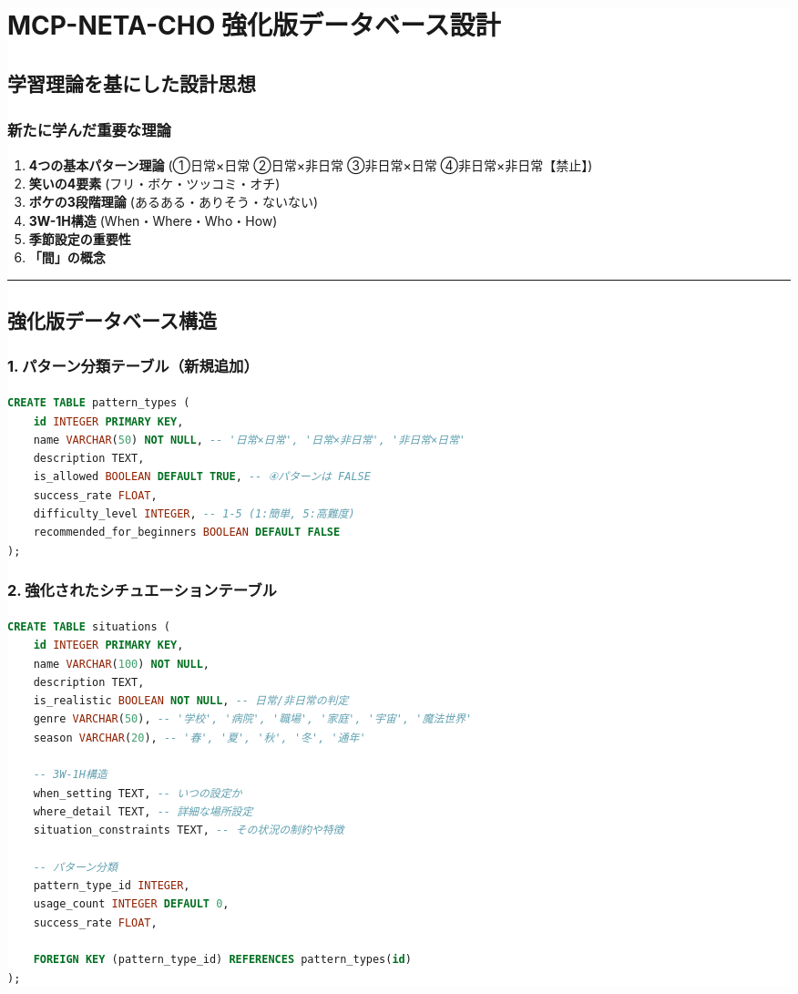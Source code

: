 # MCP-NETA-CHO 強化版データベース設計

## 学習理論を基にした設計思想

### 新たに学んだ重要な理論
1. **4つの基本パターン理論** (①日常×日常 ②日常×非日常 ③非日常×日常 ④非日常×非日常【禁止】)
2. **笑いの4要素** (フリ・ボケ・ツッコミ・オチ)
3. **ボケの3段階理論** (あるある・ありそう・ないない)
4. **3W-1H構造** (When・Where・Who・How)
5. **季節設定の重要性**
6. **「間」の概念**

---

## 強化版データベース構造

### 1. パターン分類テーブル（新規追加）
```sql
CREATE TABLE pattern_types (
    id INTEGER PRIMARY KEY,
    name VARCHAR(50) NOT NULL, -- '日常×日常', '日常×非日常', '非日常×日常'
    description TEXT,
    is_allowed BOOLEAN DEFAULT TRUE, -- ④パターンは FALSE
    success_rate FLOAT,
    difficulty_level INTEGER, -- 1-5 (1:簡単, 5:高難度)
    recommended_for_beginners BOOLEAN DEFAULT FALSE
);
```

### 2. 強化されたシチュエーションテーブル
```sql
CREATE TABLE situations (
    id INTEGER PRIMARY KEY,
    name VARCHAR(100) NOT NULL,
    description TEXT,
    is_realistic BOOLEAN NOT NULL, -- 日常/非日常の判定
    genre VARCHAR(50), -- '学校', '病院', '職場', '家庭', '宇宙', '魔法世界'
    season VARCHAR(20), -- '春', '夏', '秋', '冬', '通年'
    
    -- 3W-1H構造
    when_setting TEXT, -- いつの設定か
    where_detail TEXT, -- 詳細な場所設定
    situation_constraints TEXT, -- その状況の制約や特徴
    
    -- パターン分類
    pattern_type_id INTEGER,
    usage_count INTEGER DEFAULT 0,
    success_rate FLOAT,
    
    FOREIGN KEY (pattern_type_id) REFERENCES pattern_types(id)
);
```
